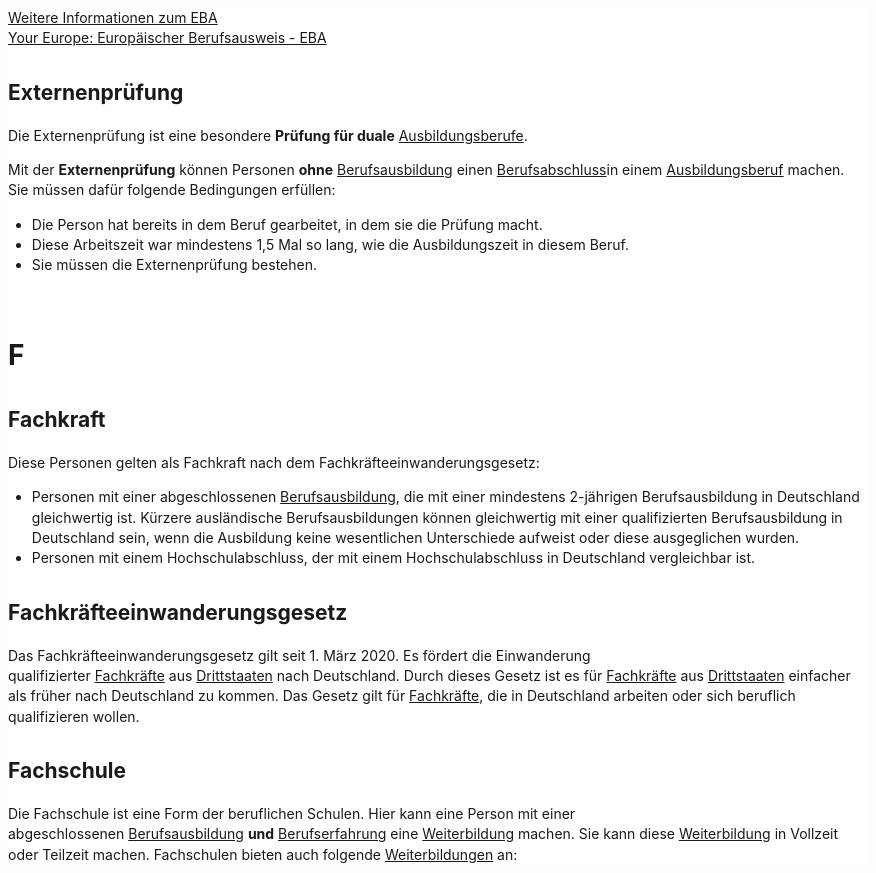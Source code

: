 [Weitere Informationen zum EBA](https://www.anerkennung-in-deutschland.de/html/de/pro/europaeischer-berufsausweis.php "Hier gibt es weitere Informationen zum EBA.")  
[Your Europe: Europäischer Berufsausweis - EBA](https://europa.eu/youreurope/citizens/work/professional-qualifications/european-professional-card/index_de.htm "Your Europe - Europäischer Berufsausweis - EBA")

## Externenprüfung

Die Externenprüfung ist eine besondere **Prüfung für duale** [Ausbildungsberufe](https://www.anerkennung-in-deutschland.de/html/de/service/glossar.php#gs-1832-1877 "Ausbildungsberuf").

Mit der **Externenprüfung** können Personen **ohne** [Berufsausbildung](https://www.anerkennung-in-deutschland.de/html/de/service/glossar.php#gs-1832-1865 "Berufsausbildung") einen [Berufsabschluss](https://www.anerkennung-in-deutschland.de/html/de/service/glossar.php#gs-1832-1866 "Berufsabschluss")in einem [Ausbildungsberuf](https://www.anerkennung-in-deutschland.de/html/de/service/glossar.php#gs-1832-1877 "Ausbildungsberuf") machen. Sie müssen dafür folgende Bedingungen erfüllen:

- Die Person hat bereits in dem Beruf gearbeitet, in dem sie die Prüfung macht.
- Diese Arbeitszeit war mindestens 1,5 Mal so lang, wie die Ausbildungszeit in diesem Beruf.
- Sie müssen die Externenprüfung bestehen.  
     

# F

## Fachkraft

Diese Personen gelten als Fachkraft nach dem Fachkräfteeinwanderungsgesetz:

- Personen mit einer abgeschlossenen [Berufsausbildung](https://www.anerkennung-in-deutschland.de/html/de/service/glossar.php#gs-1831-1865 "Berufsausbildung"), die mit einer mindestens 2-jährigen Berufsausbildung in Deutschland gleichwertig ist. Kürzere ausländische Berufsausbildungen können gleichwertig mit einer qualifizierten Berufsausbildung in Deutschland sein, wenn die Ausbildung keine wesentlichen Unterschiede aufweist oder diese ausgeglichen wurden.
- Personen mit einem Hochschulabschluss, der mit einem Hochschulabschluss in Deutschland vergleichbar ist.

## Fachkräfteeinwanderungsgesetz

Das Fachkräfteeinwanderungsgesetz gilt seit 1. März 2020. Es fördert die Einwanderung qualifizierter [Fachkräfte](https://www.anerkennung-in-deutschland.de/html/de/service/glossar.php#gs-1830-1831 "Fachkraft") aus [Drittstaaten](https://www.anerkennung-in-deutschland.de/html/de/service/glossar.php#gs-1830-1844 "Drittstaat") nach Deutschland. Durch dieses Gesetz ist es für [Fachkräfte](https://www.anerkennung-in-deutschland.de/html/de/service/glossar.php#gs-1830-1831 "Fachkraft") aus [Drittstaaten](https://www.anerkennung-in-deutschland.de/html/de/service/glossar.php#gs-1830-1844 "Drittstaat") einfacher als früher nach Deutschland zu kommen. Das Gesetz gilt für [Fachkräfte](https://www.anerkennung-in-deutschland.de/html/de/service/glossar.php#gs-1830-1831 "Fachkraft"), die in Deutschland arbeiten oder sich beruflich qualifizieren wollen.

## Fachschule

Die Fachschule ist eine Form der beruflichen Schulen. Hier kann eine Person mit einer abgeschlossenen [Berufsausbildung](https://www.anerkennung-in-deutschland.de/html/de/service/glossar.php#gs-1829-1865 "Berufsausbildung") **und** [Berufserfahrung](https://www.anerkennung-in-deutschland.de/html/de/service/glossar.php#gs-1829-1857 "Berufserfahrung") eine [Weiterbildung](https://www.anerkennung-in-deutschland.de/html/de/service/glossar.php#gs-1829-1620 "Weiterbildung") machen. Sie kann diese [Weiterbildung](https://www.anerkennung-in-deutschland.de/html/de/service/glossar.php#gs-1829-1620 "Weiterbildung") in Vollzeit oder Teilzeit machen. Fachschulen bieten auch folgende [Weiterbildungen](https://www.anerkennung-in-deutschland.de/html/de/service/glossar.php#gs-1829-1620 "Weiterbildung") an:
